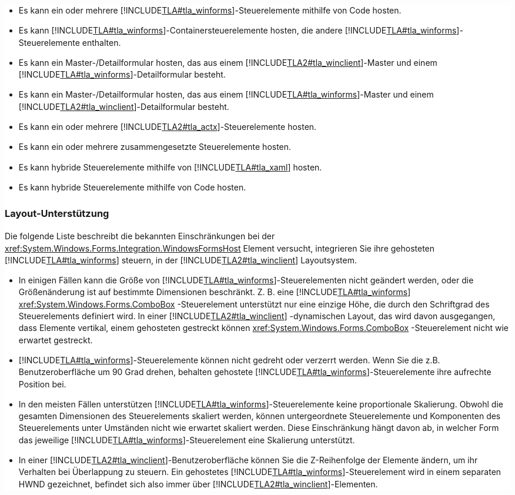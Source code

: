 -   Es kann ein oder mehrere [!INCLUDE[TLA#tla_winforms](../../../../includes/tlasharptla-winforms-md.md)]-Steuerelemente mithilfe von Code hosten.  
  
-   Es kann [!INCLUDE[TLA#tla_winforms](../../../../includes/tlasharptla-winforms-md.md)]-Containersteuerelemente hosten, die andere [!INCLUDE[TLA#tla_winforms](../../../../includes/tlasharptla-winforms-md.md)]-Steuerelemente enthalten.  
  
-   Es kann ein Master-/Detailformular hosten, das aus einem [!INCLUDE[TLA2#tla_winclient](../../../../includes/tla2sharptla-winclient-md.md)]-Master und einem [!INCLUDE[TLA#tla_winforms](../../../../includes/tlasharptla-winforms-md.md)]-Detailformular besteht.  
  
-   Es kann ein Master-/Detailformular hosten, das aus einem [!INCLUDE[TLA#tla_winforms](../../../../includes/tlasharptla-winforms-md.md)]-Master und einem [!INCLUDE[TLA2#tla_winclient](../../../../includes/tla2sharptla-winclient-md.md)]-Detailformular besteht.  
  
-   Es kann ein oder mehrere [!INCLUDE[TLA2#tla_actx](../../../../includes/tla2sharptla-actx-md.md)]-Steuerelemente hosten.  
  
-   Es kann ein oder mehrere zusammengesetzte Steuerelemente hosten.  
  
-   Es kann hybride Steuerelemente mithilfe von [!INCLUDE[TLA#tla_xaml](../../../../includes/tlasharptla-xaml-md.md)] hosten.  
  
-   Es kann hybride Steuerelemente mithilfe von Code hosten.  
  
### <a name="layout-support"></a>Layout-Unterstützung  
 Die folgende Liste beschreibt die bekannten Einschränkungen bei der <xref:System.Windows.Forms.Integration.WindowsFormsHost> Element versucht, integrieren Sie ihre gehosteten [!INCLUDE[TLA#tla_winforms](../../../../includes/tlasharptla-winforms-md.md)] steuern, in der [!INCLUDE[TLA2#tla_winclient](../../../../includes/tla2sharptla-winclient-md.md)] Layoutsystem.  
  
-   In einigen Fällen kann die Größe von [!INCLUDE[TLA#tla_winforms](../../../../includes/tlasharptla-winforms-md.md)]-Steuerelementen nicht geändert werden, oder die Größenänderung ist auf bestimmte Dimensionen beschränkt. Z. B. eine [!INCLUDE[TLA#tla_winforms](../../../../includes/tlasharptla-winforms-md.md)] <xref:System.Windows.Forms.ComboBox> -Steuerelement unterstützt nur eine einzige Höhe, die durch den Schriftgrad des Steuerelements definiert wird. In einer [!INCLUDE[TLA2#tla_winclient](../../../../includes/tla2sharptla-winclient-md.md)] -dynamischen Layout, das wird davon ausgegangen, dass Elemente vertikal, einem gehosteten gestreckt können <xref:System.Windows.Forms.ComboBox> -Steuerelement nicht wie erwartet gestreckt.  
  
-   [!INCLUDE[TLA#tla_winforms](../../../../includes/tlasharptla-winforms-md.md)]-Steuerelemente können nicht gedreht oder verzerrt werden. Wenn Sie die z.B. Benutzeroberfläche um 90 Grad drehen, behalten gehostete [!INCLUDE[TLA#tla_winforms](../../../../includes/tlasharptla-winforms-md.md)]-Steuerelemente ihre aufrechte Position bei.  
  
-   In den meisten Fällen unterstützen [!INCLUDE[TLA#tla_winforms](../../../../includes/tlasharptla-winforms-md.md)]-Steuerelemente keine proportionale Skalierung. Obwohl die gesamten Dimensionen des Steuerelements skaliert werden, können untergeordnete Steuerelemente und Komponenten des Steuerelements unter Umständen nicht wie erwartet skaliert werden. Diese Einschränkung hängt davon ab, in welcher Form das jeweilige [!INCLUDE[TLA#tla_winforms](../../../../includes/tlasharptla-winforms-md.md)]-Steuerelement eine Skalierung unterstützt.  
  
-   In einer [!INCLUDE[TLA2#tla_winclient](../../../../includes/tla2sharptla-winclient-md.md)]-Benutzeroberfläche können Sie die Z-Reihenfolge der Elemente ändern, um ihr Verhalten bei Überlappung zu steuern. Ein gehostetes [!INCLUDE[TLA#tla_winforms](../../../../includes/tlasharptla-winforms-md.md)]-Steuerelement wird in einem separaten HWND gezeichnet, befindet sich also immer über [!INCLUDE[TLA2#tla_winclient](../../../../includes/tla2sharptla-winclient-md.md)]-Elementen.  
  